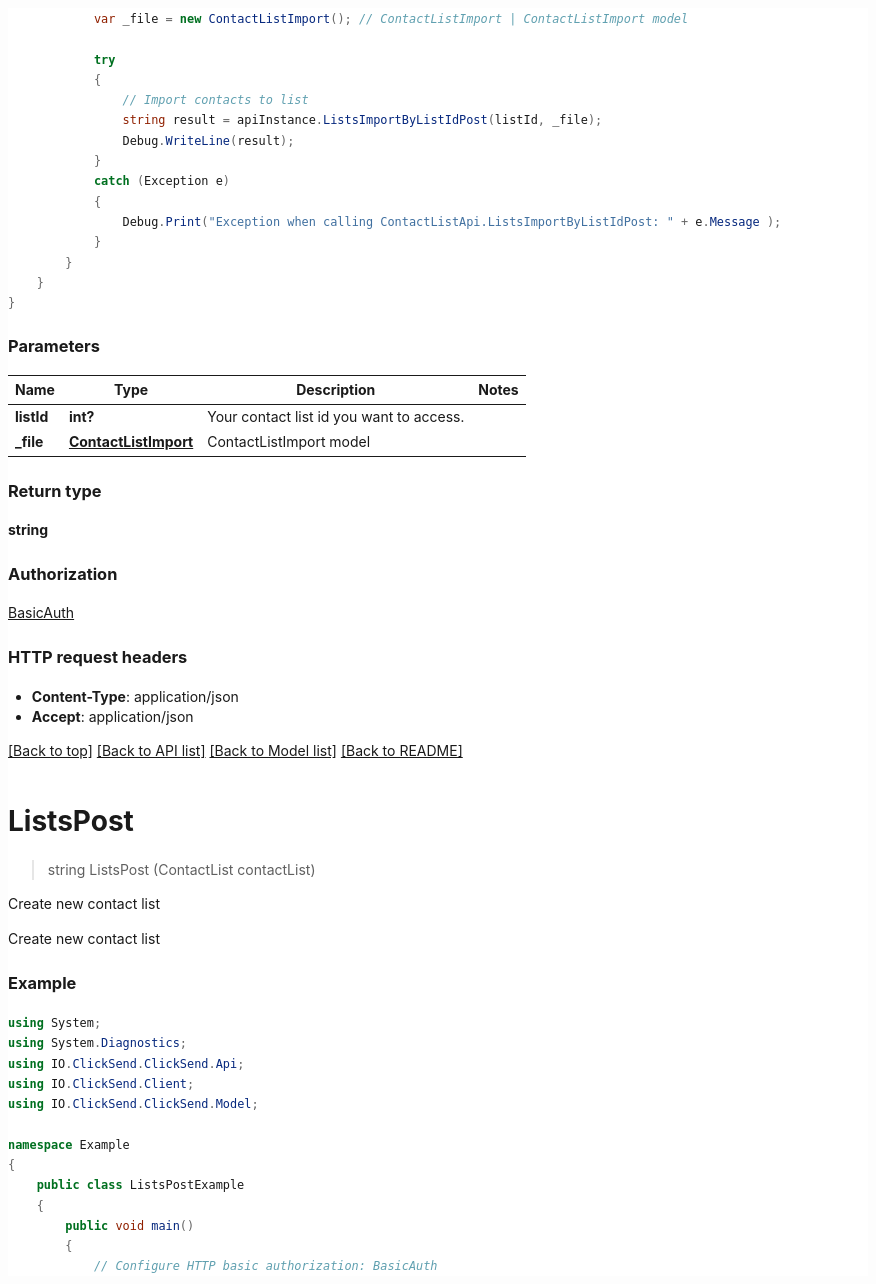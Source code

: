 ```csharp
            var _file = new ContactListImport(); // ContactListImport | ContactListImport model

            try
            {
                // Import contacts to list
                string result = apiInstance.ListsImportByListIdPost(listId, _file);
                Debug.WriteLine(result);
            }
            catch (Exception e)
            {
                Debug.Print("Exception when calling ContactListApi.ListsImportByListIdPost: " + e.Message );
            }
        }
    }
}
```

### Parameters

Name | Type | Description  | Notes
------------- | ------------- | ------------- | -------------
 **listId** | **int?**| Your contact list id you want to access. | 
 **_file** | [**ContactListImport**](ContactListImport.md)| ContactListImport model | 

### Return type

**string**

### Authorization

[BasicAuth](../README.md#BasicAuth)

### HTTP request headers

 - **Content-Type**: application/json
 - **Accept**: application/json

[[Back to top]](#) [[Back to API list]](../README.md#documentation-for-api-endpoints) [[Back to Model list]](../README.md#documentation-for-models) [[Back to README]](../README.md)

<a name="listspost"></a>
# **ListsPost**
> string ListsPost (ContactList contactList)

Create new contact list

Create new contact list

### Example
```csharp
using System;
using System.Diagnostics;
using IO.ClickSend.ClickSend.Api;
using IO.ClickSend.Client;
using IO.ClickSend.ClickSend.Model;

namespace Example
{
    public class ListsPostExample
    {
        public void main()
        {
            // Configure HTTP basic authorization: BasicAuth
```